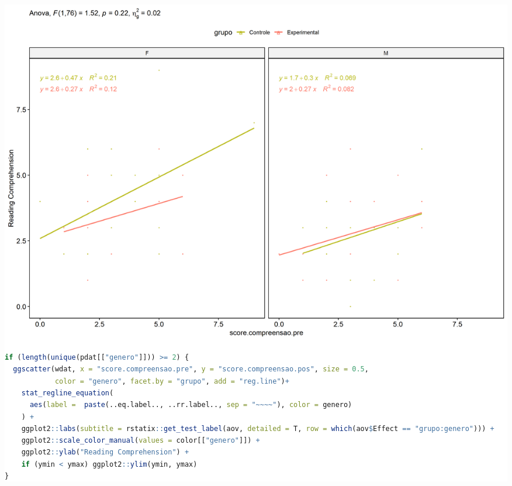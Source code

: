 ![](aov-stari-score.compreensao_files/figure-gfm/unnamed-chunk-48-1.png)

``` r
if (length(unique(pdat[["genero"]])) >= 2) {
  ggscatter(wdat, x = "score.compreensao.pre", y = "score.compreensao.pos", size = 0.5,
            color = "genero", facet.by = "grupo", add = "reg.line")+
    stat_regline_equation(
      aes(label =  paste(..eq.label.., ..rr.label.., sep = "~~~~"), color = genero)
    ) +
    ggplot2::labs(subtitle = rstatix::get_test_label(aov, detailed = T, row = which(aov$Effect == "grupo:genero"))) +
    ggplot2::scale_color_manual(values = color[["genero"]]) +
    ggplot2::ylab("Reading Comprehension") +
    if (ymin < ymax) ggplot2::ylim(ymin, ymax)
}
```
